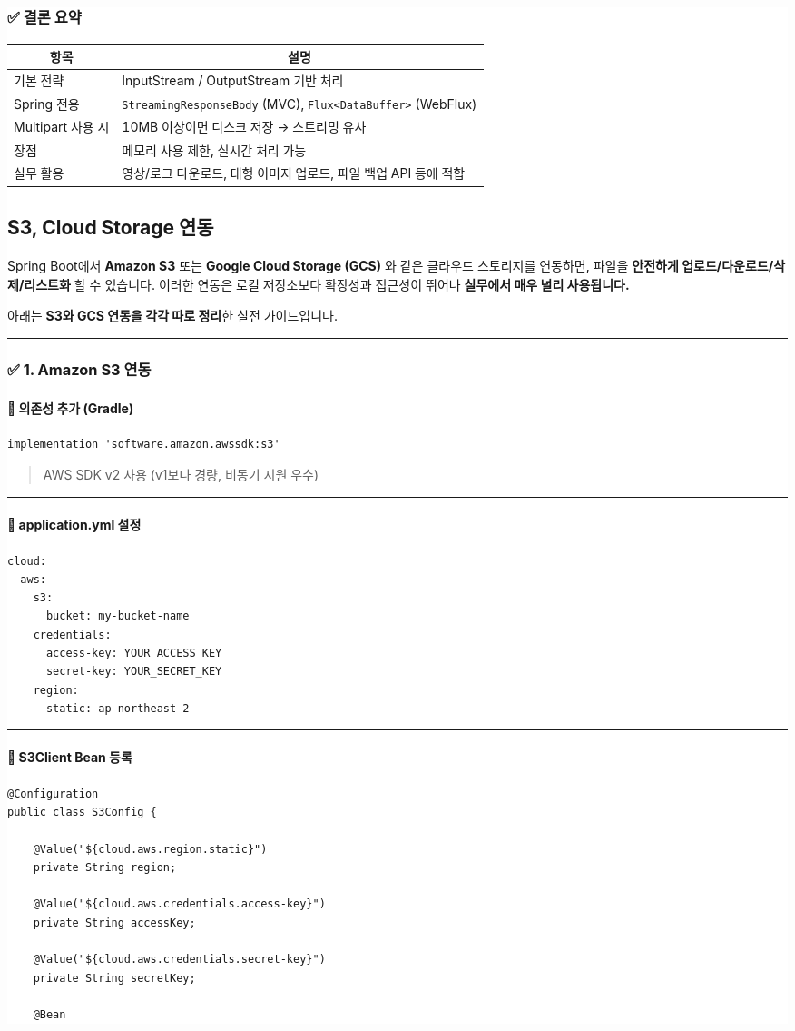 ### ✅ 결론 요약

| 항목              | 설명                                                         |
| ----------------- | ------------------------------------------------------------ |
| 기본 전략         | InputStream / OutputStream 기반 처리                         |
| Spring 전용       | `StreamingResponseBody` (MVC), `Flux<DataBuffer>` (WebFlux)  |
| Multipart 사용 시 | 10MB 이상이면 디스크 저장 → 스트리밍 유사                    |
| 장점              | 메모리 사용 제한, 실시간 처리 가능                           |
| 실무 활용         | 영상/로그 다운로드, 대형 이미지 업로드, 파일 백업 API 등에 적합 |

## S3, Cloud Storage 연동

Spring Boot에서 **Amazon S3** 또는 **Google Cloud Storage (GCS)** 와 같은 클라우드 스토리지를 연동하면,
 파일을 **안전하게 업로드/다운로드/삭제/리스트화** 할 수 있습니다.
 이러한 연동은 로컬 저장소보다 확장성과 접근성이 뛰어나 **실무에서 매우 널리 사용됩니다.**

아래는 **S3와 GCS 연동을 각각 따로 정리**한 실전 가이드입니다.

------

### ✅ 1. Amazon S3 연동

#### 📌 의존성 추가 (Gradle)

```
implementation 'software.amazon.awssdk:s3'
```

> AWS SDK v2 사용 (v1보다 경량, 비동기 지원 우수)

------

#### 📌 application.yml 설정

```
cloud:
  aws:
    s3:
      bucket: my-bucket-name
    credentials:
      access-key: YOUR_ACCESS_KEY
      secret-key: YOUR_SECRET_KEY
    region:
      static: ap-northeast-2
```

------

#### 📌 S3Client Bean 등록

```
@Configuration
public class S3Config {

    @Value("${cloud.aws.region.static}")
    private String region;

    @Value("${cloud.aws.credentials.access-key}")
    private String accessKey;

    @Value("${cloud.aws.credentials.secret-key}")
    private String secretKey;

    @Bean
```